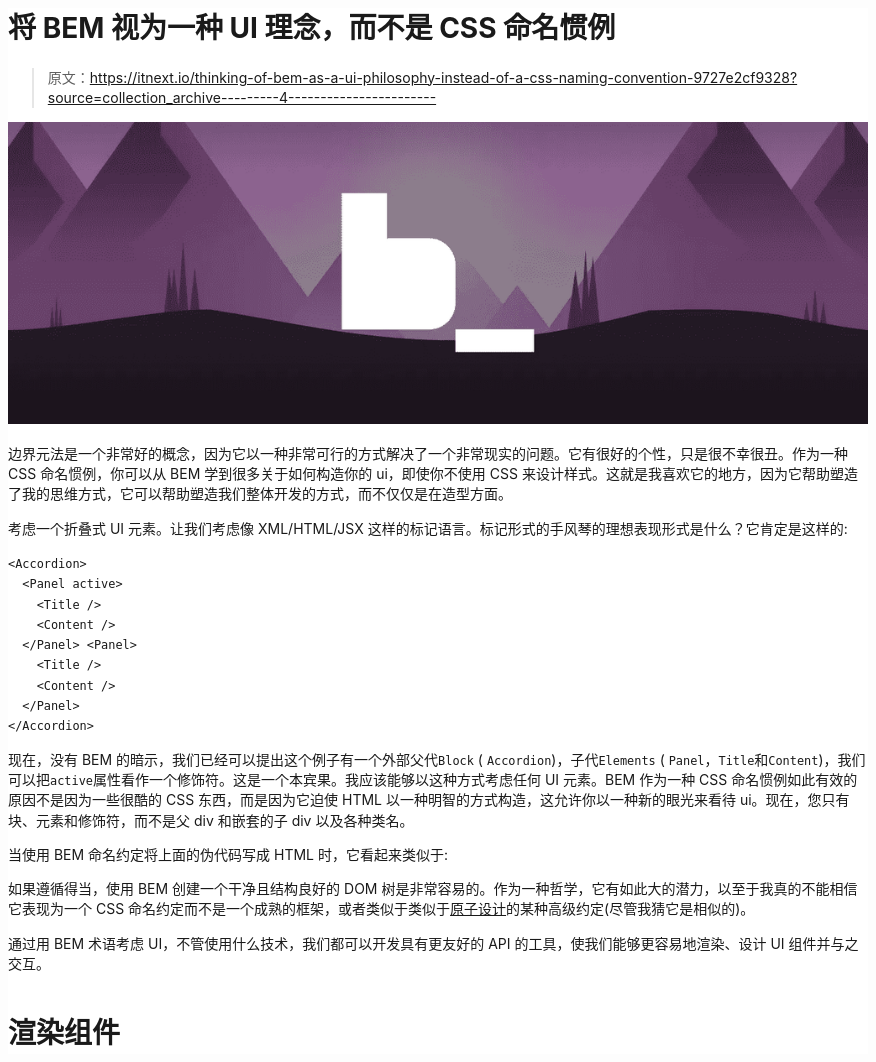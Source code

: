 # 将 BEM 视为一种 UI 理念，而不是 CSS 命名惯例

> 原文：<https://itnext.io/thinking-of-bem-as-a-ui-philosophy-instead-of-a-css-naming-convention-9727e2cf9328?source=collection_archive---------4----------------------->

![](img/0a1e044b9be593965edc70b7e6b1317b.png)

边界元法是一个非常好的概念，因为它以一种非常可行的方式解决了一个非常现实的问题。它有很好的个性，只是很不幸很丑。作为一种 CSS 命名惯例，你可以从 BEM 学到很多关于如何构造你的 ui，即使你不使用 CSS 来设计样式。这就是我喜欢它的地方，因为它帮助塑造了我的思维方式，它可以帮助塑造我们整体开发的方式，而不仅仅是在造型方面。

考虑一个折叠式 UI 元素。让我们考虑像 XML/HTML/JSX 这样的标记语言。标记形式的手风琴的理想表现形式是什么？它肯定是这样的:

```
<Accordion>
  <Panel active>
    <Title />
    <Content />
  </Panel> <Panel>
    <Title />
    <Content />
  </Panel>
</Accordion>
```

现在，没有 BEM 的暗示，我们已经可以提出这个例子有一个外部父代`Block` ( `Accordion`)，子代`Elements` ( `Panel`，`Title`和`Content`)，我们可以把`active`属性看作一个修饰符。这是一个本宾果。我应该能够以这种方式考虑任何 UI 元素。BEM 作为一种 CSS 命名惯例如此有效的原因不是因为一些很酷的 CSS 东西，而是因为它迫使 HTML 以一种明智的方式构造，这允许你以一种新的眼光来看待 ui。现在，您只有块、元素和修饰符，而不是父 div 和嵌套的子 div 以及各种类名。

当使用 BEM 命名约定将上面的伪代码写成 HTML 时，它看起来类似于:

如果遵循得当，使用 BEM 创建一个干净且结构良好的 DOM 树是非常容易的。作为一种哲学，它有如此大的潜力，以至于我真的不能相信它表现为一个 CSS 命名约定而不是一个成熟的框架，或者类似于类似于[原子设计](http://bradfrost.com/blog/post/atomic-web-design/)的某种高级约定(尽管我猜它是相似的)。

通过用 BEM 术语考虑 UI，不管使用什么技术，我们都可以开发具有更友好的 API 的工具，使我们能够更容易地渲染、设计 UI 组件并与之交互。

# 渲染组件
